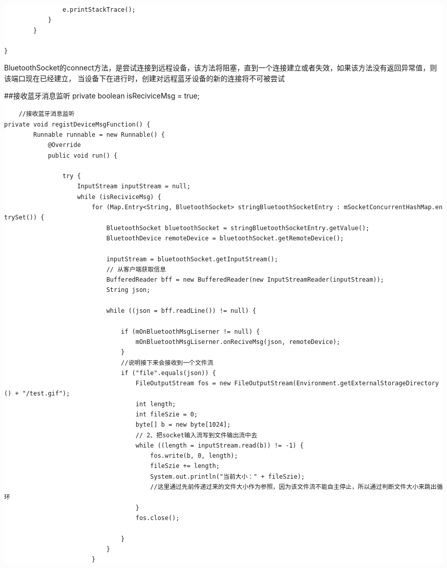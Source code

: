                     e.printStackTrace();
                }
            }

    }
  BluetoothSocket的connect方法，是尝试连接到远程设备，该方法将阻塞，直到一个连接建立或者失效，如果该方法没有返回异常值，则该端口现在已经建立，
    当设备下在进行时，创建对远程蓝牙设备的新的连接将不可被尝试

##接收蓝牙消息监听
    private boolean isReciviceMsg = true;

        //接收蓝牙消息监听
    private void registDeviceMsgFunction() {
            Runnable runnable = new Runnable() {
                @Override
                public void run() {

                    try {
                        InputStream inputStream = null;
                        while (isReciviceMsg) {
                            for (Map.Entry<String, BluetoothSocket> stringBluetoothSocketEntry : mSocketConcurrentHashMap.entrySet()) {
                                BluetoothSocket bluetoothSocket = stringBluetoothSocketEntry.getValue();
                                BluetoothDevice remoteDevice = bluetoothSocket.getRemoteDevice();

                                inputStream = bluetoothSocket.getInputStream();
                                // 从客户端获取信息
                                BufferedReader bff = new BufferedReader(new InputStreamReader(inputStream));
                                String json;

                                while ((json = bff.readLine()) != null) {

                                    if (mOnBluetoothMsgLiserner != null) {
                                        mOnBluetoothMsgLiserner.onReciveMsg(json, remoteDevice);
                                    }
                                    //说明接下来会接收到一个文件流
                                    if ("file".equals(json)) {
                                        FileOutputStream fos = new FileOutputStream(Environment.getExternalStorageDirectory() + "/test.gif");
                                        int length;
                                        int fileSzie = 0;
                                        byte[] b = new byte[1024];
                                        // 2、把socket输入流写到文件输出流中去
                                        while ((length = inputStream.read(b)) != -1) {
                                            fos.write(b, 0, length);
                                            fileSzie += length;
                                            System.out.println("当前大小：" + fileSzie);
                                            //这里通过先前传递过来的文件大小作为参照，因为该文件流不能自主停止，所以通过判断文件大小来跳出循环
                                        }
                                        fos.close();

                                    }
                                }
                            }
